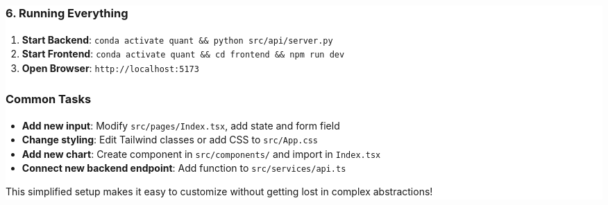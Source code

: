 ### 6. Running Everything

1. **Start Backend**: `conda activate quant && python src/api/server.py`
2. **Start Frontend**: `conda activate quant && cd frontend && npm run dev`
3. **Open Browser**: `http://localhost:5173`

### Common Tasks

- **Add new input**: Modify `src/pages/Index.tsx`, add state and form field
- **Change styling**: Edit Tailwind classes or add CSS to `src/App.css`
- **Add new chart**: Create component in `src/components/` and import in `Index.tsx`
- **Connect new backend endpoint**: Add function to `src/services/api.ts`

This simplified setup makes it easy to customize without getting lost in complex abstractions!
